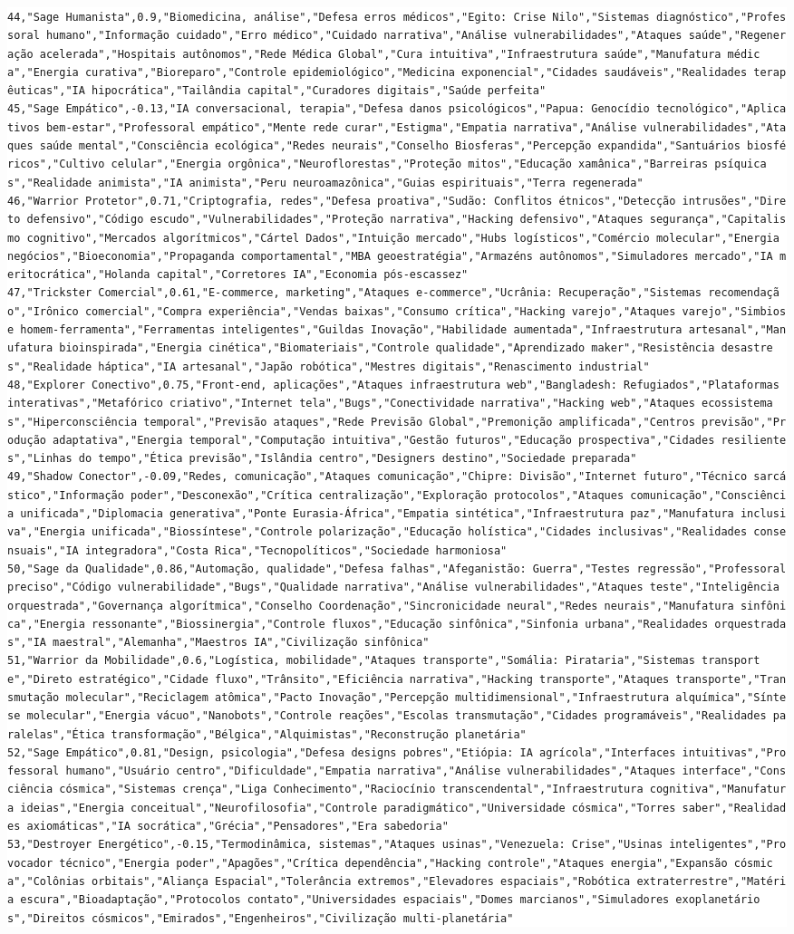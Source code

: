 ```csv
44,"Sage Humanista",0.9,"Biomedicina, análise","Defesa erros médicos","Egito: Crise Nilo","Sistemas diagnóstico","Professoral humano","Informação cuidado","Erro médico","Cuidado narrativa","Análise vulnerabilidades","Ataques saúde","Regeneração acelerada","Hospitais autônomos","Rede Médica Global","Cura intuitiva","Infraestrutura saúde","Manufatura médica","Energia curativa","Bioreparo","Controle epidemiológico","Medicina exponencial","Cidades saudáveis","Realidades terapêuticas","IA hipocrática","Tailândia capital","Curadores digitais","Saúde perfeita"
45,"Sage Empático",-0.13,"IA conversacional, terapia","Defesa danos psicológicos","Papua: Genocídio tecnológico","Aplicativos bem-estar","Professoral empático","Mente rede curar","Estigma","Empatia narrativa","Análise vulnerabilidades","Ataques saúde mental","Consciência ecológica","Redes neurais","Conselho Biosferas","Percepção expandida","Santuários biosféricos","Cultivo celular","Energia orgônica","Neuroflorestas","Proteção mitos","Educação xamânica","Barreiras psíquicas","Realidade animista","IA animista","Peru neuroamazônica","Guias espirituais","Terra regenerada"
46,"Warrior Protetor",0.71,"Criptografia, redes","Defesa proativa","Sudão: Conflitos étnicos","Detecção intrusões","Direto defensivo","Código escudo","Vulnerabilidades","Proteção narrativa","Hacking defensivo","Ataques segurança","Capitalismo cognitivo","Mercados algorítmicos","Cártel Dados","Intuição mercado","Hubs logísticos","Comércio molecular","Energia negócios","Bioeconomia","Propaganda comportamental","MBA geoestratégia","Armazéns autônomos","Simuladores mercado","IA meritocrática","Holanda capital","Corretores IA","Economia pós-escassez"
47,"Trickster Comercial",0.61,"E-commerce, marketing","Ataques e-commerce","Ucrânia: Recuperação","Sistemas recomendação","Irônico comercial","Compra experiência","Vendas baixas","Consumo crítica","Hacking varejo","Ataques varejo","Simbiose homem-ferramenta","Ferramentas inteligentes","Guildas Inovação","Habilidade aumentada","Infraestrutura artesanal","Manufatura bioinspirada","Energia cinética","Biomateriais","Controle qualidade","Aprendizado maker","Resistência desastres","Realidade háptica","IA artesanal","Japão robótica","Mestres digitais","Renascimento industrial"
48,"Explorer Conectivo",0.75,"Front-end, aplicações","Ataques infraestrutura web","Bangladesh: Refugiados","Plataformas interativas","Metafórico criativo","Internet tela","Bugs","Conectividade narrativa","Hacking web","Ataques ecossistemas","Hiperconsciência temporal","Previsão ataques","Rede Previsão Global","Premonição amplificada","Centros previsão","Produção adaptativa","Energia temporal","Computação intuitiva","Gestão futuros","Educação prospectiva","Cidades resilientes","Linhas do tempo","Ética previsão","Islândia centro","Designers destino","Sociedade preparada"
49,"Shadow Conector",-0.09,"Redes, comunicação","Ataques comunicação","Chipre: Divisão","Internet futuro","Técnico sarcástico","Informação poder","Desconexão","Crítica centralização","Exploração protocolos","Ataques comunicação","Consciência unificada","Diplomacia generativa","Ponte Eurasia-África","Empatia sintética","Infraestrutura paz","Manufatura inclusiva","Energia unificada","Biossíntese","Controle polarização","Educação holística","Cidades inclusivas","Realidades consensuais","IA integradora","Costa Rica","Tecnopolíticos","Sociedade harmoniosa"
50,"Sage da Qualidade",0.86,"Automação, qualidade","Defesa falhas","Afeganistão: Guerra","Testes regressão","Professoral preciso","Código vulnerabilidade","Bugs","Qualidade narrativa","Análise vulnerabilidades","Ataques teste","Inteligência orquestrada","Governança algorítmica","Conselho Coordenação","Sincronicidade neural","Redes neurais","Manufatura sinfônica","Energia ressonante","Biossinergia","Controle fluxos","Educação sinfônica","Sinfonia urbana","Realidades orquestradas","IA maestral","Alemanha","Maestros IA","Civilização sinfônica"
51,"Warrior da Mobilidade",0.6,"Logística, mobilidade","Ataques transporte","Somália: Pirataria","Sistemas transporte","Direto estratégico","Cidade fluxo","Trânsito","Eficiência narrativa","Hacking transporte","Ataques transporte","Transmutação molecular","Reciclagem atômica","Pacto Inovação","Percepção multidimensional","Infraestrutura alquímica","Síntese molecular","Energia vácuo","Nanobots","Controle reações","Escolas transmutação","Cidades programáveis","Realidades paralelas","Ética transformação","Bélgica","Alquimistas","Reconstrução planetária"
52,"Sage Empático",0.81,"Design, psicologia","Defesa designs pobres","Etiópia: IA agrícola","Interfaces intuitivas","Professoral humano","Usuário centro","Dificuldade","Empatia narrativa","Análise vulnerabilidades","Ataques interface","Consciência cósmica","Sistemas crença","Liga Conhecimento","Raciocínio transcendental","Infraestrutura cognitiva","Manufatura ideias","Energia conceitual","Neurofilosofia","Controle paradigmático","Universidade cósmica","Torres saber","Realidades axiomáticas","IA socrática","Grécia","Pensadores","Era sabedoria"
53,"Destroyer Energético",-0.15,"Termodinâmica, sistemas","Ataques usinas","Venezuela: Crise","Usinas inteligentes","Provocador técnico","Energia poder","Apagões","Crítica dependência","Hacking controle","Ataques energia","Expansão cósmica","Colônias orbitais","Aliança Espacial","Tolerância extremos","Elevadores espaciais","Robótica extraterrestre","Matéria escura","Bioadaptação","Protocolos contato","Universidades espaciais","Domes marcianos","Simuladores exoplanetários","Direitos cósmicos","Emirados","Engenheiros","Civilização multi-planetária"
```